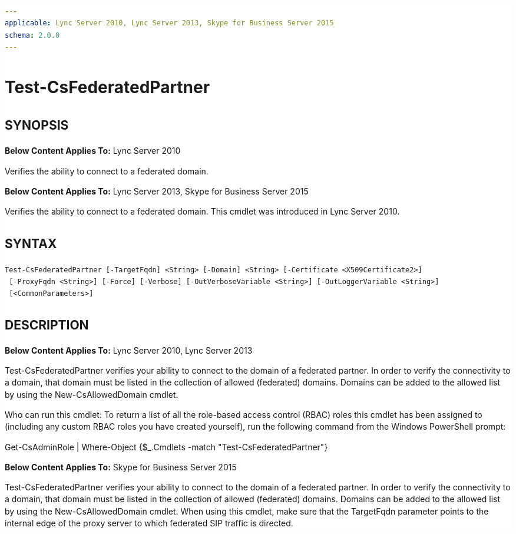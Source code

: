 ```yaml
---
applicable: Lync Server 2010, Lync Server 2013, Skype for Business Server 2015
schema: 2.0.0
---
```


# Test-CsFederatedPartner

## SYNOPSIS
**Below Content Applies To:** Lync Server 2010

Verifies the ability to connect to a federated domain.

**Below Content Applies To:** Lync Server 2013, Skype for Business Server 2015

Verifies the ability to connect to a federated domain.
This cmdlet was introduced in Lync Server 2010.



## SYNTAX

```
Test-CsFederatedPartner [-TargetFqdn] <String> [-Domain] <String> [-Certificate <X509Certificate2>]
 [-ProxyFqdn <String>] [-Force] [-Verbose] [-OutVerboseVariable <String>] [-OutLoggerVariable <String>]
 [<CommonParameters>]
```

## DESCRIPTION
**Below Content Applies To:** Lync Server 2010, Lync Server 2013

Test-CsFederatedPartner verifies your ability to connect to the domain of a federated partner.
In order to verify the connectivity to a domain, that domain must be listed in the collection of allowed (federated) domains.
Domains can be added to the allowed list by using the New-CsAllowedDomain cmdlet.

Who can run this cmdlet: To return a list of all the role-based access control (RBAC) roles this cmdlet has been assigned to (including any custom RBAC roles you have created yourself), run the following command from the Windows PowerShell prompt:

Get-CsAdminRole | Where-Object {$_.Cmdlets -match "Test-CsFederatedPartner"}

**Below Content Applies To:** Skype for Business Server 2015

Test-CsFederatedPartner verifies your ability to connect to the domain of a federated partner.
In order to verify the connectivity to a domain, that domain must be listed in the collection of allowed (federated) domains.
Domains can be added to the allowed list by using the New-CsAllowedDomain cmdlet.
When using this cmdlet, make sure that the TargetFqdn parameter points to the internal edge of the proxy server to which federated SIP traffic is directed.

